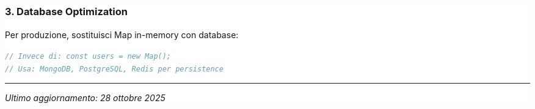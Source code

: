 ### 3. **Database Optimization**
Per produzione, sostituisci Map in-memory con database:
```javascript
// Invece di: const users = new Map();
// Usa: MongoDB, PostgreSQL, Redis per persistence
```

---

*Ultimo aggiornamento: 28 ottobre 2025*